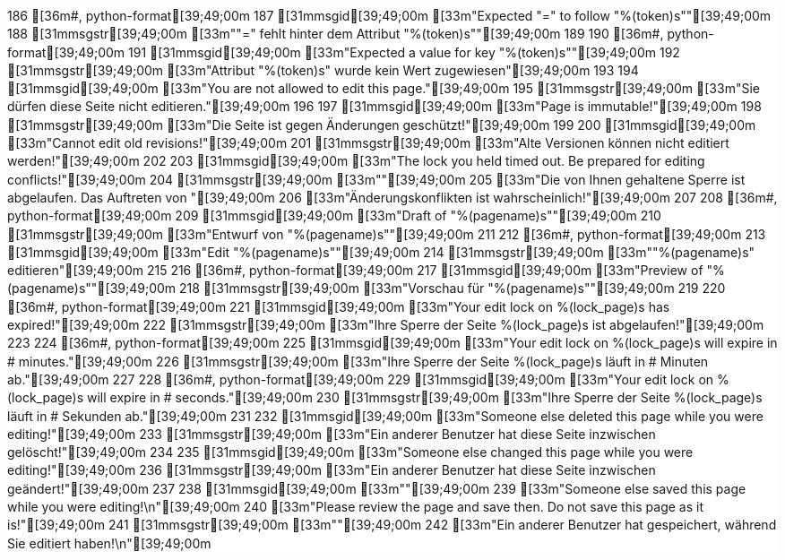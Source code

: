   186	[36m#, python-format[39;49;00m
   187	[31mmsgid[39;49;00m [33m"Expected \"=\" to follow \"%(token)s\""[39;49;00m
   188	[31mmsgstr[39;49;00m [33m"\"=\" fehlt hinter dem Attribut \"%(token)s\""[39;49;00m
   189
   190	[36m#, python-format[39;49;00m
   191	[31mmsgid[39;49;00m [33m"Expected a value for key \"%(token)s\""[39;49;00m
   192	[31mmsgstr[39;49;00m [33m"Attribut \"%(token)s\" wurde kein Wert zugewiesen"[39;49;00m
   193
   194	[31mmsgid[39;49;00m [33m"You are not allowed to edit this page."[39;49;00m
   195	[31mmsgstr[39;49;00m [33m"Sie dürfen diese Seite nicht editieren."[39;49;00m
   196
   197	[31mmsgid[39;49;00m [33m"Page is immutable!"[39;49;00m
   198	[31mmsgstr[39;49;00m [33m"Die Seite ist gegen Änderungen geschützt!"[39;49;00m
   199
   200	[31mmsgid[39;49;00m [33m"Cannot edit old revisions!"[39;49;00m
   201	[31mmsgstr[39;49;00m [33m"Alte Versionen können nicht editiert werden!"[39;49;00m
   202
   203	[31mmsgid[39;49;00m [33m"The lock you held timed out. Be prepared for editing conflicts!"[39;49;00m
   204	[31mmsgstr[39;49;00m [33m""[39;49;00m
   205	[33m"Die von Ihnen gehaltene Sperre ist abgelaufen. Das Auftreten von "[39;49;00m
   206	[33m"Änderungskonflikten ist wahrscheinlich!"[39;49;00m
   207
   208	[36m#, python-format[39;49;00m
   209	[31mmsgid[39;49;00m [33m"Draft of \"%(pagename)s\""[39;49;00m
   210	[31mmsgstr[39;49;00m [33m"Entwurf von \"%(pagename)s\""[39;49;00m
   211
   212	[36m#, python-format[39;49;00m
   213	[31mmsgid[39;49;00m [33m"Edit \"%(pagename)s\""[39;49;00m
   214	[31mmsgstr[39;49;00m [33m"\"%(pagename)s\" editieren"[39;49;00m
   215
   216	[36m#, python-format[39;49;00m
   217	[31mmsgid[39;49;00m [33m"Preview of \"%(pagename)s\""[39;49;00m
   218	[31mmsgstr[39;49;00m [33m"Vorschau für \"%(pagename)s\""[39;49;00m
   219
   220	[36m#, python-format[39;49;00m
   221	[31mmsgid[39;49;00m [33m"Your edit lock on %(lock_page)s has expired!"[39;49;00m
   222	[31mmsgstr[39;49;00m [33m"Ihre Sperre der Seite %(lock_page)s ist abgelaufen!"[39;49;00m
   223
   224	[36m#, python-format[39;49;00m
   225	[31mmsgid[39;49;00m [33m"Your edit lock on %(lock_page)s will expire in # minutes."[39;49;00m
   226	[31mmsgstr[39;49;00m [33m"Ihre Sperre der Seite %(lock_page)s läuft in # Minuten ab."[39;49;00m
   227
   228	[36m#, python-format[39;49;00m
   229	[31mmsgid[39;49;00m [33m"Your edit lock on %(lock_page)s will expire in # seconds."[39;49;00m
   230	[31mmsgstr[39;49;00m [33m"Ihre Sperre der Seite %(lock_page)s läuft in # Sekunden ab."[39;49;00m
   231
   232	[31mmsgid[39;49;00m [33m"Someone else deleted this page while you were editing!"[39;49;00m
   233	[31mmsgstr[39;49;00m [33m"Ein anderer Benutzer hat diese Seite inzwischen gelöscht!"[39;49;00m
   234
   235	[31mmsgid[39;49;00m [33m"Someone else changed this page while you were editing!"[39;49;00m
   236	[31mmsgstr[39;49;00m [33m"Ein anderer Benutzer hat diese Seite inzwischen geändert!"[39;49;00m
   237
   238	[31mmsgid[39;49;00m [33m""[39;49;00m
   239	[33m"Someone else saved this page while you were editing!\n"[39;49;00m
   240	[33m"Please review the page and save then. Do not save this page as it is!"[39;49;00m
   241	[31mmsgstr[39;49;00m [33m""[39;49;00m
   242	[33m"Ein anderer Benutzer hat gespeichert, während Sie editiert haben!\n"[39;49;00m